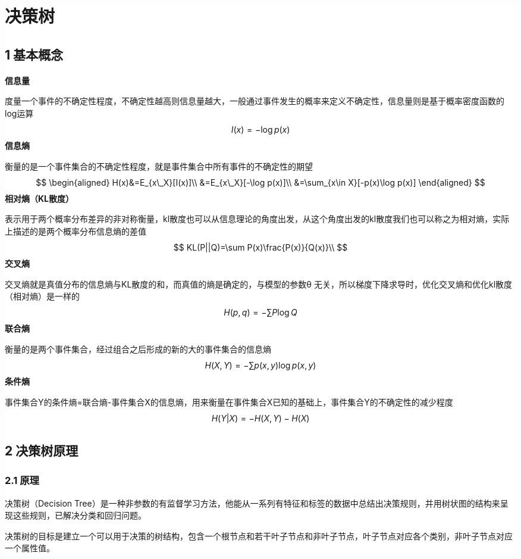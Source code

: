 # 决策树

## 1 基本概念

**信息量**

度量一个事件的不确定性程度，不确定性越高则信息量越大，一般通过事件发生的概率来定义不确定性，信息量则是基于概率密度函数的log运算
$$
I(x)=-\log p(x)
$$
**信息熵**

衡量的是一个事件集合的不确定性程度，就是事件集合中所有事件的不确定性的期望
$$
\begin{aligned}
	H(x)&=E_{x\_X}[I(x)]\\
	&=E_{x\_X}[-\log p(x)]\\
	&=\sum_{x\in X}[-p(x)\log p(x)]
\end{aligned}
$$
**相对熵（KL散度）**

表示用于两个概率分布差异的非对称衡量，kl散度也可以从信息理论的角度出发，从这个角度出发的kl散度我们也可以称之为相对熵，实际上描述的是两个概率分布信息熵的差值 
$$
KL(P||Q)=\sum P(x)\frac{P(x)}{Q(x)}\\
$$
**交叉熵**

交叉熵就是真值分布的信息熵与KL散度的和，而真值的熵是确定的，与模型的参数θ 无关，所以梯度下降求导时，优化交叉熵和优化kl散度（相对熵）是一样的 
$$
H(p,q)=-\sum P\log Q
$$
**联合熵**

衡量的是两个事件集合，经过组合之后形成的新的大的事件集合的信息熵
$$
H(X,Y)=-\sum p(x,y) \log p(x,y)
$$
**条件熵**

事件集合Y的条件熵=联合熵-事件集合X的信息熵，用来衡量在事件集合X已知的基础上，事件集合Y的不确定性的减少程度
$$
H(Y|X)=-H(X,Y)-H(X)
$$

## 2 决策树原理

### 2.1 原理

决策树（Decision Tree）是一种非参数的有监督学习方法，他能从一系列有特征和标签的数据中总结出决策规则，并用树状图的结构来呈现这些规则，已解决分类和回归问题。

决策树的目标是建立一个可以用于决策的树结构，包含一个根节点和若干叶子节点和非叶子节点，叶子节点对应各个类别，非叶子节点对应一个属性值。

